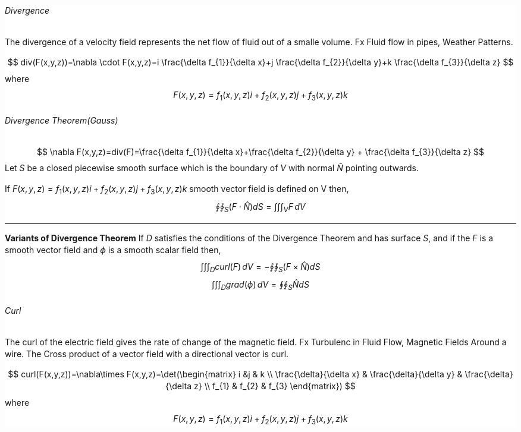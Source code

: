###### Divergence
The divergence of a velocity field represents the net flow of fluid out of a smalle volume. Fx Fluid flow in pipes, Weather Patterns.

$$
div(F(x,y,z))=\nabla \cdot F(x,y,z)=i \frac{\delta f_{1}}{\delta x}+j \frac{\delta f_{2}}{\delta y}+k \frac{\delta f_{3}}{\delta z}
$$
where
$$
F(x,y,z)=f_{1}(x,y,z)i+f_{2}(x,y,z)j+f_{3}(x,y,z)k
$$

###### Divergence Theorem(Gauss)
$$
\nabla F(x,y,z)=div(F)=\frac{\delta f_{1}}{\delta x}+\frac{\delta f_{2}}{\delta y} + \frac{\delta f_{3}}{\delta z}
$$
Let $S$ be a closed piecewise smooth surface which is the boundary of $V$ with normal $\hat{N}$ pointing outwards.

If $F(x,y,z)=f_{1}(x,y,z)i+f_{2}(x,y,z)j+f_{3}(x,y,z)k$ smooth vector field is defined on V then,
$$
\oint\oint_{S}(F\cdot\hat{N})dS=\int\int\int_{V} F \, dV 
$$

***
**Variants of Divergence Theorem**
If $D$ satisfies the conditions of the Divergence Theorem and has surface $S$, and if the $F$ is a smooth vector field and $\phi$ is a smooth scalar field then,
$$
\int\int\int_{D} curl (F) \, dV=-\oint\oint_{S}(F \times \hat{N}) dS 
$$
$$
\int\int\int_{D} grad (\phi)  \, dV=\oint\oint_{S} \hat{N} dS
$$

###### Curl
The curl of the electric field gives the rate of change of the magnetic field. Fx Turbulenc in Fluid Flow, Magnetic Fields Around a wire.
The Cross product of a vector field with a directional vector is curl.

$$
curl(F(x,y,z))=\nabla\times F(x,y,z)=\det(\begin{matrix}
i &j & k \\
\frac{\delta}{\delta x} & \frac{\delta}{\delta y} & \frac{\delta}{\delta z} \\
f_{1} & f_{2} & f_{3}
\end{matrix})
$$
where
$$
F(x,y,z)=f_{1}(x,y,z)i+f_{2}(x,y,z)j+f_{3}(x,y,z)k
$$
